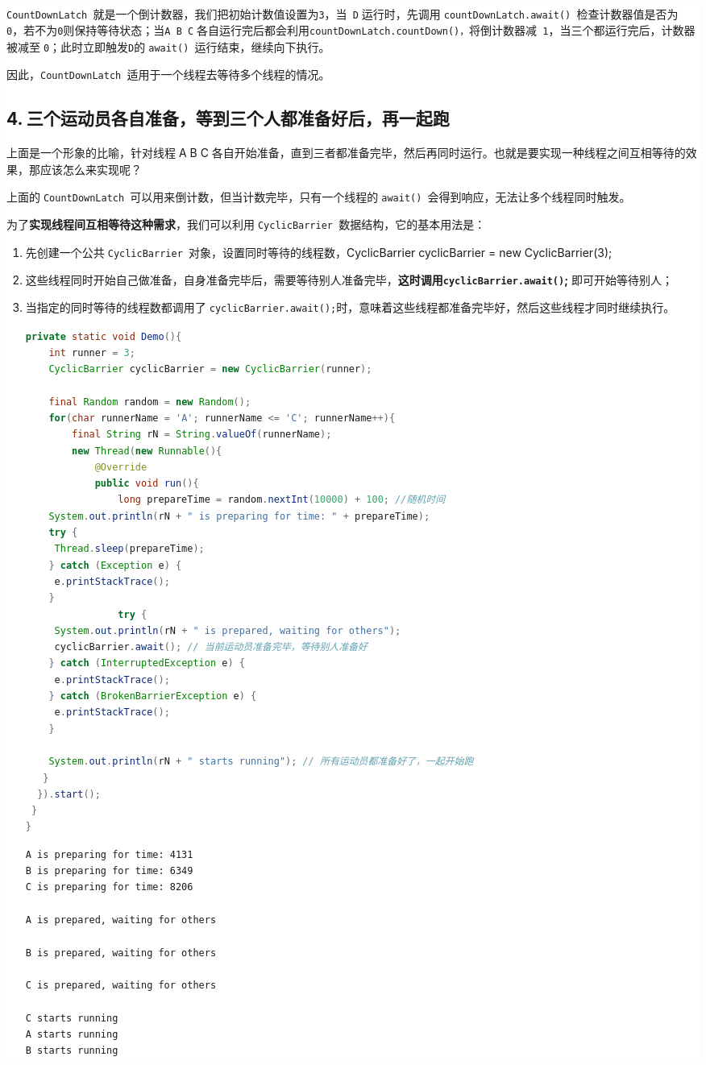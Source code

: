 `CountDownLatch `就是一个倒计数器，我们把初始计数值设置为`3`，当` D` 运行时，先调用 `countDownLatch.await() `检查计数器值是否为` 0`，若不为` 0 `则保持等待状态；当`A B C` 各自运行完后都会利用`countDownLatch.countDown()，`将倒计数器减` 1`，当三个都运行完后，计数器被减至 `0`；此时立即触发` D `的 `await() `运行结束，继续向下执行。

因此，`CountDownLatch `适用于一个线程去等待多个线程的情况。

## 4. **三个运动员各自准备，等到三个人都准备好后，再一起跑**

上面是一个形象的比喻，针对线程 A B C 各自开始准备，直到三者都准备完毕，然后再同时运行。也就是要实现一种线程之间互相等待的效果，那应该怎么来实现呢？

上面的 `CountDownLatch `可以用来倒计数，但当计数完毕，只有一个线程的 `await() `会得到响应，无法让多个线程同时触发。

为了**实现线程间互相等待这种需求**，我们可以利用 `CyclicBarrier `数据结构，它的基本用法是：

1. 先创建一个公共 `CyclicBarrier `对象，设置同时等待的线程数，CyclicBarrier cyclicBarrier = new CyclicBarrier(3);

2. 这些线程同时开始自己做准备，自身准备完毕后，需要等待别人准备完毕，**这时调用`cyclicBarrier.await()`;** 即可开始等待别人；

3. 当指定的同时等待的线程数都调用了 `cyclicBarrier.await();`时，意味着这些线程都准备完毕好，然后这些线程才同时继续执行。

   ```java
   private static void Demo(){
       int runner = 3;
       CyclicBarrier cyclicBarrier = new CyclicBarrier(runner);
       
       final Random random = new Random();
       for(char runnerName = 'A'; runnerName <= 'C'; runnerName++){
           final String rN = String.valueOf(runnerName);
           new Thread(new Runnable(){
               @Override
               public void run(){
                   long prepareTime = random.nextInt(10000) + 100; //随机时间
       System.out.println(rN + " is preparing for time: " + prepareTime);
       try {
        Thread.sleep(prepareTime);
       } catch (Exception e) {
        e.printStackTrace();
       }
                   try {
        System.out.println(rN + " is prepared, waiting for others");
        cyclicBarrier.await(); // 当前运动员准备完毕，等待别人准备好
       } catch (InterruptedException e) {
        e.printStackTrace();
       } catch (BrokenBarrierException e) {
        e.printStackTrace();
       }
    
       System.out.println(rN + " starts running"); // 所有运动员都准备好了，一起开始跑
      }
     }).start();
    }
   }
   ```

   ```
   A is preparing for time: 4131
   B is preparing for time: 6349
   C is preparing for time: 8206
   
   A is prepared, waiting for others
   
   B is prepared, waiting for others
   
   C is prepared, waiting for others
   
   C starts running
   A starts running
   B starts running
   ```